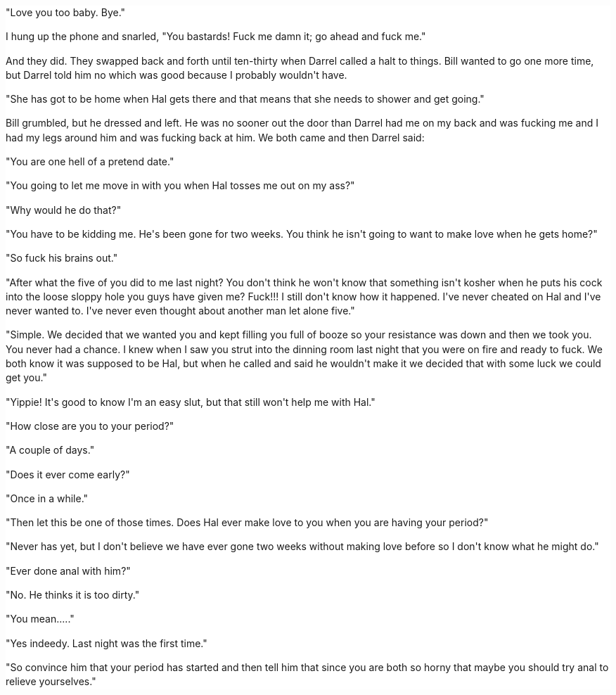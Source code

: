  "Love you too baby. Bye." 

 I hung up the phone and snarled, "You bastards! Fuck me damn it; go ahead and fuck me." 

 And they did. They swapped back and forth until ten-thirty when Darrel called a halt to things. Bill wanted to go one more time, but Darrel told him no which was good because I probably wouldn't have. 

 "She has got to be home when Hal gets there and that means that she needs to shower and get going." 

 Bill grumbled, but he dressed and left. He was no sooner out the door than Darrel had me on my back and was fucking me and I had my legs around him and was fucking back at him. We both came and then Darrel said: 

 "You are one hell of a pretend date." 

 "You going to let me move in with you when Hal tosses me out on my ass?" 

 "Why would he do that?" 

 "You have to be kidding me. He's been gone for two weeks. You think he isn't going to want to make love when he gets home?" 

 "So fuck his brains out." 

 "After what the five of you did to me last night? You don't think he won't know that something isn't kosher when he puts his cock into the loose sloppy hole you guys have given me? Fuck!!! I still don't know how it happened. I've never cheated on Hal and I've never wanted to. I've never even thought about another man let alone five." 

 "Simple. We decided that we wanted you and kept filling you full of booze so your resistance was down and then we took you. You never had a chance. I knew when I saw you strut into the dinning room last night that you were on fire and ready to fuck. We both know it was supposed to be Hal, but when he called and said he wouldn't make it we decided that with some luck we could get you." 

 "Yippie! It's good to know I'm an easy slut, but that still won't help me with Hal." 

 "How close are you to your period?" 

 "A couple of days." 

 "Does it ever come early?" 

 "Once in a while." 

 "Then let this be one of those times. Does Hal ever make love to you when you are having your period?" 

 "Never has yet, but I don't believe we have ever gone two weeks without making love before so I don't know what he might do." 

 "Ever done anal with him?" 

 "No. He thinks it is too dirty." 

 "You mean....." 

 "Yes indeedy. Last night was the first time." 

 "So convince him that your period has started and then tell him that since you are both so horny that maybe you should try anal to relieve yourselves." 
